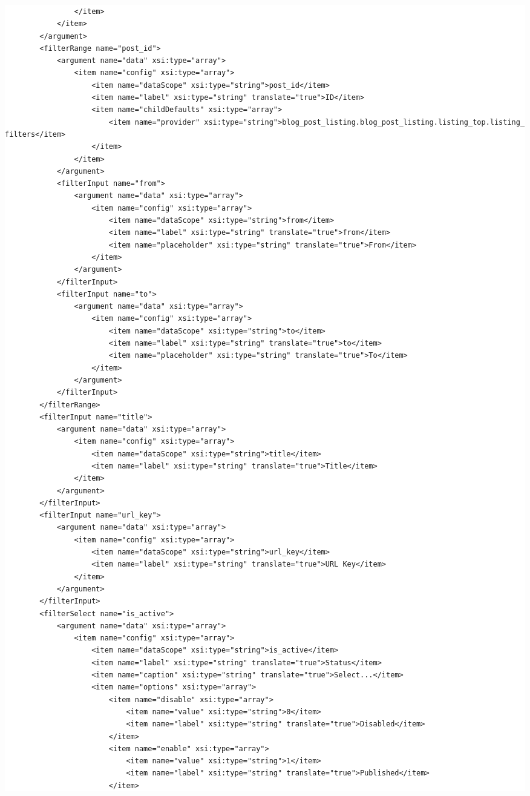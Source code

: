                     </item>
                </item>
            </argument>
            <filterRange name="post_id">
                <argument name="data" xsi:type="array">
                    <item name="config" xsi:type="array">
                        <item name="dataScope" xsi:type="string">post_id</item>
                        <item name="label" xsi:type="string" translate="true">ID</item>
                        <item name="childDefaults" xsi:type="array">
                            <item name="provider" xsi:type="string">blog_post_listing.blog_post_listing.listing_top.listing_filters</item>
                        </item>
                    </item>
                </argument>
                <filterInput name="from">
                    <argument name="data" xsi:type="array">
                        <item name="config" xsi:type="array">
                            <item name="dataScope" xsi:type="string">from</item>
                            <item name="label" xsi:type="string" translate="true">from</item>
                            <item name="placeholder" xsi:type="string" translate="true">From</item>
                        </item>
                    </argument>
                </filterInput>
                <filterInput name="to">
                    <argument name="data" xsi:type="array">
                        <item name="config" xsi:type="array">
                            <item name="dataScope" xsi:type="string">to</item>
                            <item name="label" xsi:type="string" translate="true">to</item>
                            <item name="placeholder" xsi:type="string" translate="true">To</item>
                        </item>
                    </argument>
                </filterInput>
            </filterRange>
            <filterInput name="title">
                <argument name="data" xsi:type="array">
                    <item name="config" xsi:type="array">
                        <item name="dataScope" xsi:type="string">title</item>
                        <item name="label" xsi:type="string" translate="true">Title</item>
                    </item>
                </argument>
            </filterInput>
            <filterInput name="url_key">
                <argument name="data" xsi:type="array">
                    <item name="config" xsi:type="array">
                        <item name="dataScope" xsi:type="string">url_key</item>
                        <item name="label" xsi:type="string" translate="true">URL Key</item>
                    </item>
                </argument>
            </filterInput>
            <filterSelect name="is_active">
                <argument name="data" xsi:type="array">
                    <item name="config" xsi:type="array">
                        <item name="dataScope" xsi:type="string">is_active</item>
                        <item name="label" xsi:type="string" translate="true">Status</item>
                        <item name="caption" xsi:type="string" translate="true">Select...</item>
                        <item name="options" xsi:type="array">
                            <item name="disable" xsi:type="array">
                                <item name="value" xsi:type="string">0</item>
                                <item name="label" xsi:type="string" translate="true">Disabled</item>
                            </item>
                            <item name="enable" xsi:type="array">
                                <item name="value" xsi:type="string">1</item>
                                <item name="label" xsi:type="string" translate="true">Published</item>
                            </item>